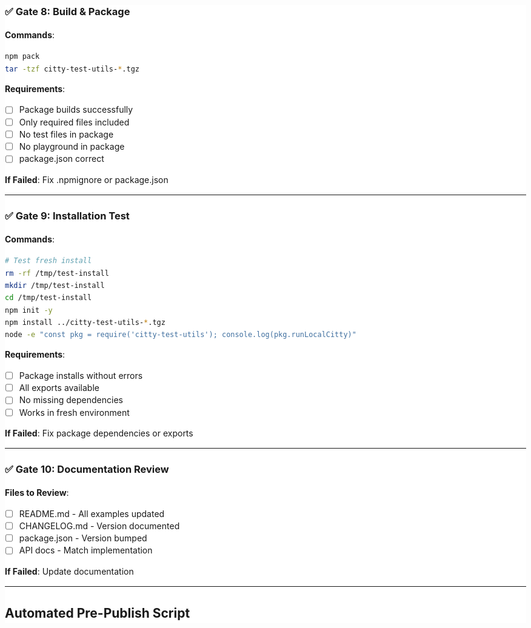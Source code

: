 ### ✅ Gate 8: Build & Package

**Commands**:
```bash
npm pack
tar -tzf citty-test-utils-*.tgz
```

**Requirements**:
- [ ] Package builds successfully
- [ ] Only required files included
- [ ] No test files in package
- [ ] No playground in package
- [ ] package.json correct

**If Failed**: Fix .npmignore or package.json

---

### ✅ Gate 9: Installation Test

**Commands**:
```bash
# Test fresh install
rm -rf /tmp/test-install
mkdir /tmp/test-install
cd /tmp/test-install
npm init -y
npm install ../citty-test-utils-*.tgz
node -e "const pkg = require('citty-test-utils'); console.log(pkg.runLocalCitty)"
```

**Requirements**:
- [ ] Package installs without errors
- [ ] All exports available
- [ ] No missing dependencies
- [ ] Works in fresh environment

**If Failed**: Fix package dependencies or exports

---

### ✅ Gate 10: Documentation Review

**Files to Review**:
- [ ] README.md - All examples updated
- [ ] CHANGELOG.md - Version documented
- [ ] package.json - Version bumped
- [ ] API docs - Match implementation

**If Failed**: Update documentation

---

## Automated Pre-Publish Script
